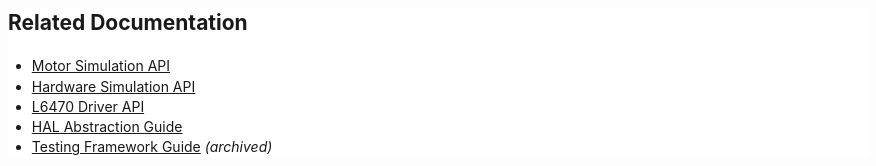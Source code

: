 ## Related Documentation
- [Motor Simulation API](motor_simulation_api.md)
- [Hardware Simulation API](hardware_simulation_api.md)
- [L6470 Driver API](l6470_driver_api.md)
- [HAL Abstraction Guide](../guides/hal_abstraction_guide.md)
- [Testing Framework Guide](../archives/guides/testing_framework_guide.md) *(archived)*

